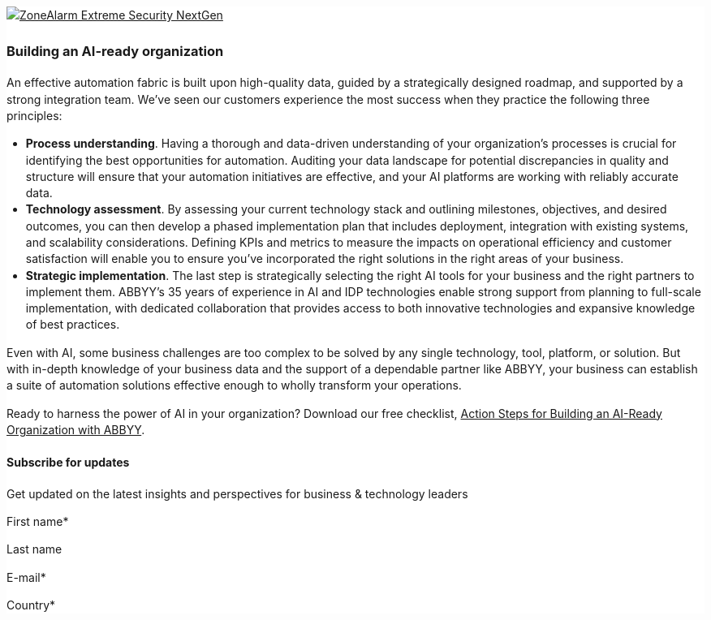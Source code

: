 
<a href="https://estore.zonealarm.com/order/checkout.php?PRODS=36245101&QTY=1&AFFILIATE=108875&CART=1"><img src="https://sc1.checkpoint.com/sc1/za/images/boxes/zang_box_trust.png" border="0">ZoneAlarm Extreme Security NextGen</a>

### Building an AI-ready organization

An effective automation fabric is built upon high-quality data, guided by a strategically designed roadmap, and supported by a strong integration team. We’ve seen our customers experience the most success when they practice the following three principles: 

* **Process understanding**. Having a thorough and data-driven understanding of your organization’s processes is crucial for identifying the best opportunities for automation. Auditing your data landscape for potential discrepancies in quality and structure will ensure that your automation initiatives are effective, and your AI platforms are working with reliably accurate data.
* **Technology assessment**. By assessing your current technology stack and outlining milestones, objectives, and desired outcomes, you can then develop a phased implementation plan that includes deployment, integration with existing systems, and scalability considerations. Defining KPIs and metrics to measure the impacts on operational efficiency and customer satisfaction will enable you to ensure you’ve incorporated the right solutions in the right areas of your business.
* **Strategic implementation**. The last step is strategically selecting the right AI tools for your business and the right partners to implement them. ABBYY’s 35 years of experience in AI and IDP technologies enable strong support from planning to full-scale implementation, with dedicated collaboration that provides access to both innovative technologies and expansive knowledge of best practices.

Even with AI, some business challenges are too complex to be solved by any single technology, tool, platform, or solution. But with in-depth knowledge of your business data and the support of a dependable partner like ABBYY, your business can establish a suite of automation solutions effective enough to wholly transform your operations. 

Ready to harness the power of AI in your organization? Download our free checklist, [Action Steps for Building an AI-Ready Organization with ABBYY](https://www.abbyy.com/-/jssmedia/project/abbyy/abbyy/insights/resource-center/pdfs/checklist-intelligent-automation-is-your-organization-ai-ready-en.pdf).

#### Subscribe for updates

Get updated on the latest insights and perspectives for business & technology leaders

First name\*

Last name

E-mail\*

Сountry\*

